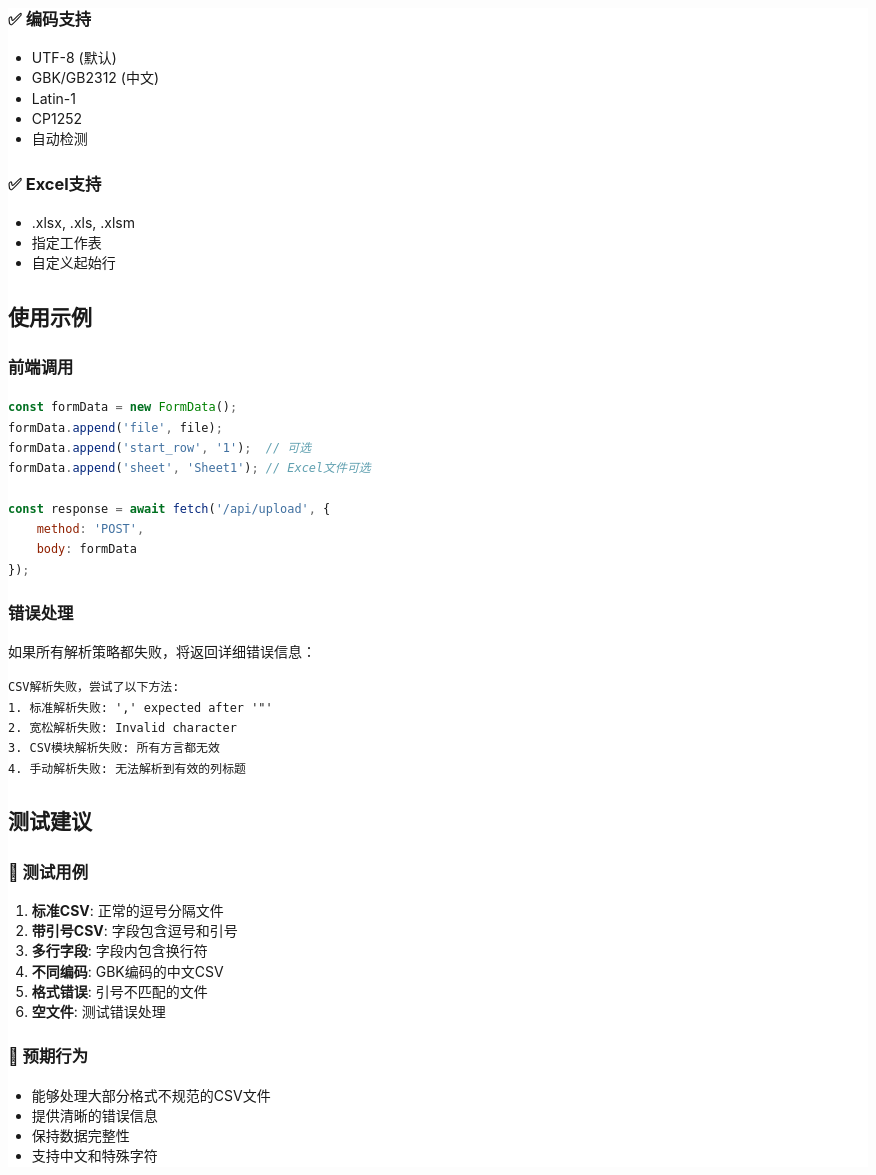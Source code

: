 ### ✅ 编码支持
- UTF-8 (默认)
- GBK/GB2312 (中文)
- Latin-1
- CP1252
- 自动检测

### ✅ Excel支持
- .xlsx, .xls, .xlsm
- 指定工作表
- 自定义起始行

## 使用示例

### 前端调用
```javascript
const formData = new FormData();
formData.append('file', file);
formData.append('start_row', '1');  // 可选
formData.append('sheet', 'Sheet1'); // Excel文件可选

const response = await fetch('/api/upload', {
    method: 'POST',
    body: formData
});
```

### 错误处理
如果所有解析策略都失败，将返回详细错误信息：
```
CSV解析失败，尝试了以下方法:
1. 标准解析失败: ',' expected after '"'
2. 宽松解析失败: Invalid character
3. CSV模块解析失败: 所有方言都无效  
4. 手动解析失败: 无法解析到有效的列标题
```

## 测试建议

### 🧪 测试用例
1. **标准CSV**: 正常的逗号分隔文件
2. **带引号CSV**: 字段包含逗号和引号
3. **多行字段**: 字段内包含换行符
4. **不同编码**: GBK编码的中文CSV
5. **格式错误**: 引号不匹配的文件
6. **空文件**: 测试错误处理

### 📝 预期行为
- 能够处理大部分格式不规范的CSV文件
- 提供清晰的错误信息
- 保持数据完整性
- 支持中文和特殊字符
